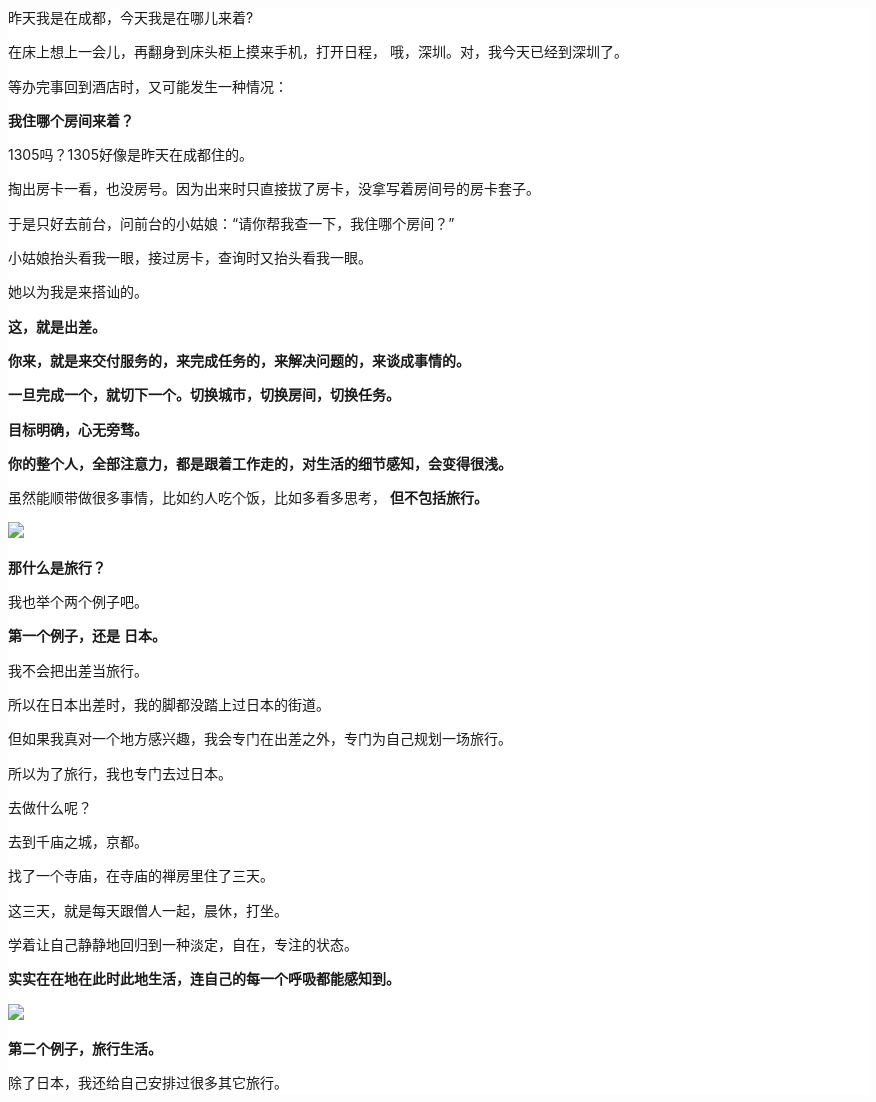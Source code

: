 昨天我是在成都，今天我是在哪儿来着?

在床上想上一会儿，再翻身到床头柜上摸来手机，打开日程， 哦，深圳。对，我今天已经到深圳了。

等办完事回到酒店时，又可能发生一种情况：

 **我住哪个房间来着？**

1305吗？1305好像是昨天在成都住的。

掏出房卡一看，也没房号。因为出来时只直接拔了房卡，没拿写着房间号的房卡套子。

于是只好去前台，问前台的小姑娘：“请你帮我查一下，我住哪个房间？”

小姑娘抬头看我一眼，接过房卡，查询时又抬头看我一眼。

她以为我是来搭讪的。

 **这，就是出差。**

 **你来，就是来交付服务的，来完成任务的，来解决问题的，来谈成事情的。**

 **一旦完成一个，就切下一个。切换城市，切换房间，切换任务。**

 **目标明确，心无旁骛。**

 **你的整个人，全部注意力，都是跟着工作走的，对生活的细节感知，会变得很浅。**

虽然能顺带做很多事情，比如约人吃个饭，比如多看多思考， **但不包括旅行。**

![](https://mmbiz.qpic.cn/sz_mmbiz_jpg/Eia1pKbzLGbQZP3oI8oeR6UZtSKZ9RBAmtZUpAcHtYXhFOeYBibFTI6MjnQ9Hl9KBum53RM7mkrUUo6IsxVUHeKw/640?wx_fmt=jpeg)

 **那什么是旅行？**

我也举个两个例子吧。

 **第一个例子，还是** **日本。**

我不会把出差当旅行。

所以在日本出差时，我的脚都没踏上过日本的街道。

但如果我真对一个地方感兴趣，我会专门在出差之外，专门为自己规划一场旅行。

所以为了旅行，我也专门去过日本。

去做什么呢？

去到千庙之城，京都。

找了一个寺庙，在寺庙的禅房里住了三天。

这三天，就是每天跟僧人一起，晨休，打坐。

学着让自己静静地回归到一种淡定，自在，专注的状态。

 **实实在在地在此时此地生活，连自己的每一个呼吸都能感知到。**

![](https://mmbiz.qpic.cn/sz_mmbiz_jpg/Eia1pKbzLGbSSxE5M6ujGuibtTAicrWxFxWv84ssLLA9picOICGQoibjvKd2wv0IjHIyL5HyuOEIwAUOcBWtOoZ1tibg/640?wx_fmt=jpeg)

 **第二个例子，旅行生活。**

除了日本，我还给自己安排过很多其它旅行。
